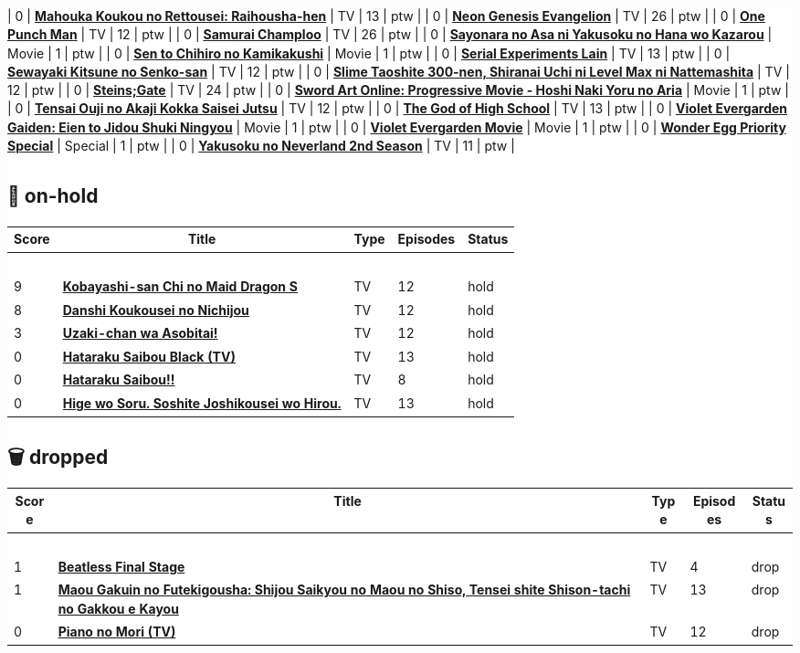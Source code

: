 | 0     | **[Mahouka Koukou no Rettousei: Raihousha-hen](https://myanimelist.net/anime/40497)**                         | TV      | 13       | ptw    |
| 0     | **[Neon Genesis Evangelion](https://myanimelist.net/anime/30)**                                               | TV      | 26       | ptw    |
| 0     | **[One Punch Man](https://myanimelist.net/anime/30276)**                                                      | TV      | 12       | ptw    |
| 0     | **[Samurai Champloo](https://myanimelist.net/anime/205)**                                                     | TV      | 26       | ptw    |
| 0     | **[Sayonara no Asa ni Yakusoku no Hana wo Kazarou](https://myanimelist.net/anime/35851)**                     | Movie   | 1        | ptw    |
| 0     | **[Sen to Chihiro no Kamikakushi](https://myanimelist.net/anime/199)**                                        | Movie   | 1        | ptw    |
| 0     | **[Serial Experiments Lain](https://myanimelist.net/anime/339)**                                              | TV      | 13       | ptw    |
| 0     | **[Sewayaki Kitsune no Senko-san](https://myanimelist.net/anime/38759)**                                      | TV      | 12       | ptw    |
| 0     | **[Slime Taoshite 300-nen, Shiranai Uchi ni Level Max ni Nattemashita](https://myanimelist.net/anime/40586)** | TV      | 12       | ptw    |
| 0     | **[Steins;Gate](https://myanimelist.net/anime/9253)**                                                         | TV      | 24       | ptw    |
| 0     | **[Sword Art Online: Progressive Movie - Hoshi Naki Yoru no Aria](https://myanimelist.net/anime/42916)**      | Movie   | 1        | ptw    |
| 0     | **[Tensai Ouji no Akaji Kokka Saisei Jutsu](https://myanimelist.net/anime/47159)**                            | TV      | 12       | ptw    |
| 0     | **[The God of High School](https://myanimelist.net/anime/41353)**                                             | TV      | 13       | ptw    |
| 0     | **[Violet Evergarden Gaiden: Eien to Jidou Shuki Ningyou](https://myanimelist.net/anime/39741)**              | Movie   | 1        | ptw    |
| 0     | **[Violet Evergarden Movie](https://myanimelist.net/anime/37987)**                                            | Movie   | 1        | ptw    |
| 0     | **[Wonder Egg Priority Special](https://myanimelist.net/anime/48614)**                                        | Special | 1        | ptw    |
| 0     | **[Yakusoku no Neverland 2nd Season](https://myanimelist.net/anime/39617)**                                   | TV      | 11       | ptw    |

## 🛑 on-hold

| Score | Title                                                                                  | Type | Episodes | Status |
|-------|----------------------------------------------------------------------------------------|------|----------|--------|
|⠀| | | | |
| 9     | **[Kobayashi-san Chi no Maid Dragon S](https://myanimelist.net/anime/39247)**          | TV   | 12       | hold   |
| 8     | **[Danshi Koukousei no Nichijou](https://myanimelist.net/anime/11843)**                | TV   | 12       | hold   |
| 3     | **[Uzaki-chan wa Asobitai!](https://myanimelist.net/anime/41226)**                     | TV   | 12       | hold   |
| 0     | **[Hataraku Saibou Black (TV)](https://myanimelist.net/anime/41694)**                  | TV   | 13       | hold   |
| 0     | **[Hataraku Saibou!!](https://myanimelist.net/anime/39586)**                           | TV   | 8        | hold   |
| 0     | **[Hige wo Soru. Soshite Joshikousei wo Hirou.](https://myanimelist.net/anime/40938)** | TV   | 13       | hold   |

## 🗑️ dropped

| Score | Title                                                                                                                                                | Type | Episodes | Status |
|-------|------------------------------------------------------------------------------------------------------------------------------------------------------|------|----------|--------|
|⠀| | | | |
| 1     | **[Beatless Final Stage](https://myanimelist.net/anime/38020)**                                                                                      | TV   | 4        | drop   |
| 1     | **[Maou Gakuin no Futekigousha: Shijou Saikyou no Maou no Shiso, Tensei shite Shison-tachi no Gakkou e Kayou](https://myanimelist.net/anime/40496)** | TV   | 13       | drop   |
| 0     | **[Piano no Mori (TV)](https://myanimelist.net/anime/36652)**                                                                                        | TV   | 12       | drop   |
